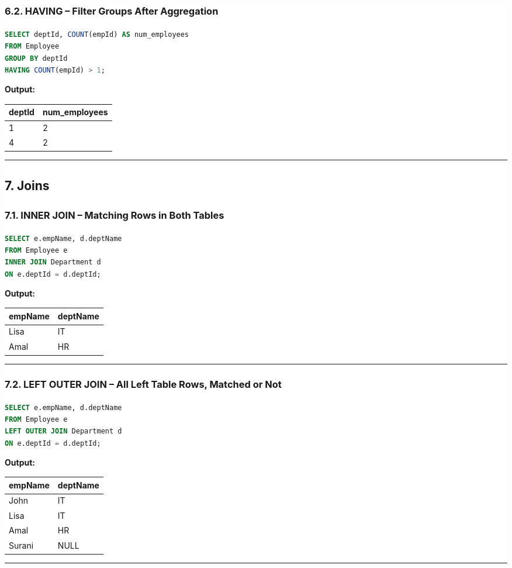 ### 6.2. HAVING – Filter Groups After Aggregation

```sql
SELECT deptId, COUNT(empId) AS num_employees
FROM Employee
GROUP BY deptId
HAVING COUNT(empId) > 1;
```

**Output:**

| deptId | num_employees |
|--------|---------------|
| 1      | 2             |
| 4      | 2             |

---

## 7. Joins

### 7.1. INNER JOIN – Matching Rows in Both Tables

```sql
SELECT e.empName, d.deptName
FROM Employee e
INNER JOIN Department d
ON e.deptId = d.deptId;
```

**Output:**

| empName | deptName |
|---------|----------|
| Lisa    | IT       |
| Amal    | HR       |

---

### 7.2. LEFT OUTER JOIN – All Left Table Rows, Matched or Not

```sql
SELECT e.empName, d.deptName
FROM Employee e
LEFT OUTER JOIN Department d
ON e.deptId = d.deptId;
```

**Output:**

| empName | deptName |
|---------|----------|
| John    | IT       |
| Lisa    | IT       |
| Amal    | HR       |
| Surani  | NULL     |

---